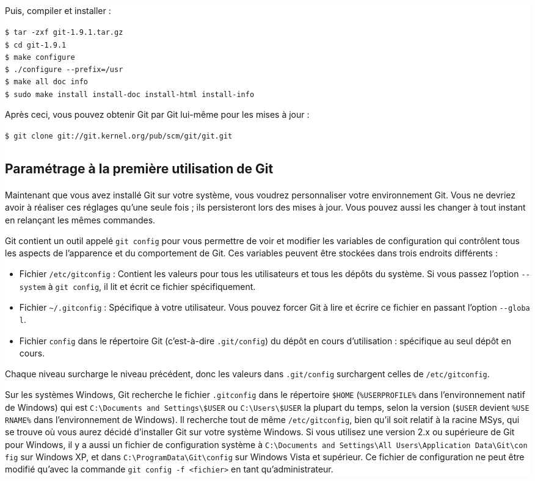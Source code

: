 Puis, compiler et installer :

    $ tar -zxf git-1.9.1.tar.gz
    $ cd git-1.9.1
    $ make configure
    $ ./configure --prefix=/usr
    $ make all doc info
    $ sudo make install install-doc install-html install-info

Après ceci, vous pouvez obtenir Git par Git lui-même pour les mises à
jour :

    $ git clone git://git.kernel.org/pub/scm/git/git.git

## Paramétrage à la première utilisation de Git

Maintenant que vous avez installé Git sur votre système, vous voudrez
personnaliser votre environnement Git. Vous ne devriez avoir à réaliser
ces réglages qu’une seule fois ; ils persisteront lors des mises à jour.
Vous pouvez aussi les changer à tout instant en relançant les mêmes
commandes.

Git contient un outil appelé `git config` pour vous permettre de voir et
modifier les variables de configuration qui contrôlent tous les aspects
de l’apparence et du comportement de Git. Ces variables peuvent être
stockées dans trois endroits différents :

-   Fichier `/etc/gitconfig` : Contient les valeurs pour tous les
    utilisateurs et tous les dépôts du système. Si vous passez l’option
    `--system` à `git config`, il lit et écrit ce fichier
    spécifiquement.

-   Fichier `~/.gitconfig` : Spécifique à votre utilisateur. Vous pouvez
    forcer Git à lire et écrire ce fichier en passant l’option
    `--global`.

-   Fichier `config` dans le répertoire Git (c’est-à-dire `.git/config`)
    du dépôt en cours d’utilisation : spécifique au seul dépôt en cours.

Chaque niveau surcharge le niveau précédent, donc les valeurs dans
`.git/config` surchargent celles de `/etc/gitconfig`.

Sur les systèmes Windows, Git recherche le fichier `.gitconfig` dans le
répertoire `$HOME` (`%USERPROFILE%` dans l’environnement natif de
Windows) qui est `C:\Documents and Settings\$USER` ou `C:\Users\$USER`
la plupart du temps, selon la version (`$USER` devient `%USERNAME%` dans
l’environnement de Windows). Il recherche tout de même `/etc/gitconfig`,
bien qu’il soit relatif à la racine MSys, qui se trouve où vous aurez
décidé d’installer Git sur votre système Windows. Si vous utilisez une
version 2.x ou supérieure de Git pour Windows, il y a aussi un fichier
de configuration système à
`C:\Documents and Settings\All Users\Application Data\Git\config` sur
Windows XP, et dans `C:\ProgramData\Git\config` sur Windows Vista et
supérieur. Ce fichier de configuration ne peut être modifié qu’avec la
commande `git config -f <fichier>` en tant qu’administrateur.
